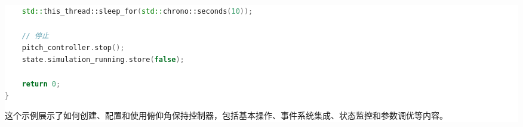 ```cpp
    std::this_thread::sleep_for(std::chrono::seconds(10));
    
    // 停止
    pitch_controller.stop();
    state.simulation_running.store(false);
    
    return 0;
}
```

这个示例展示了如何创建、配置和使用俯仰角保持控制器，包括基本操作、事件系统集成、状态监控和参数调优等内容。 